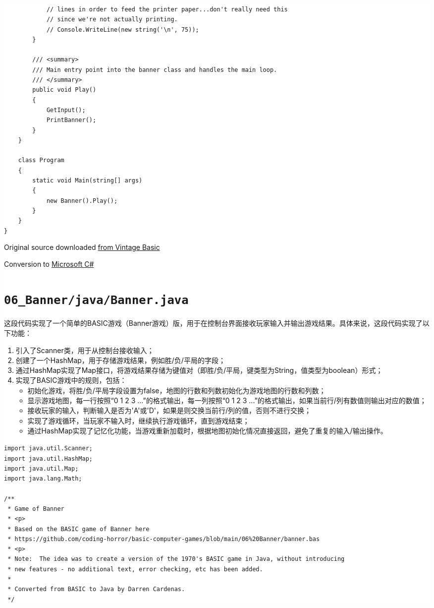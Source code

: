 ```
            // lines in order to feed the printer paper...don't really need this
            // since we're not actually printing.
            // Console.WriteLine(new string('\n', 75));
        }

        /// <summary>
        /// Main entry point into the banner class and handles the main loop.
        /// </summary>
        public void Play()
        {
            GetInput();
            PrintBanner();
        }
    }

    class Program
    {
        static void Main(string[] args)
        {
            new Banner().Play();
        }
    }
}

```

Original source downloaded [from Vintage Basic](http://www.vintage-basic.net/games.html)

Conversion to [Microsoft C#](https://docs.microsoft.com/en-us/dotnet/csharp/)


# `06_Banner/java/Banner.java`

这段代码实现了一个简单的BASIC游戏（Banner游戏）版，用于在控制台界面接收玩家输入并输出游戏结果。具体来说，这段代码实现了以下功能：

1. 引入了Scanner类，用于从控制台接收输入；
2. 创建了一个HashMap，用于存储游戏结果，例如胜/负/平局的字段；
3. 通过HashMap实现了Map接口，将游戏结果存储为键值对（即胜/负/平局，键类型为String，值类型为boolean）形式；
4. 实现了BASIC游戏中的规则，包括：
   - 初始化游戏，将胜/负/平局字段设置为false，地图的行数和列数初始化为游戏地图的行数和列数；
   - 显示游戏地图，每一行按照“0 1 2 3 ...”的格式输出，每一列按照“0 1 2 3 ...”的格式输出，如果当前行/列有数值则输出对应的数值；
   - 接收玩家的输入，判断输入是否为'A'或'D'，如果是则交换当前行/列的值，否则不进行交换；
   - 实现了游戏循环，当玩家不输入时，继续执行游戏循环，直到游戏结束；
   - 通过HashMap实现了记忆化功能，当游戏重新加载时，根据地图初始化情况直接返回，避免了重复的输入/输出操作。


```
import java.util.Scanner;
import java.util.HashMap;
import java.util.Map;
import java.lang.Math;

/**
 * Game of Banner
 * <p>
 * Based on the BASIC game of Banner here
 * https://github.com/coding-horror/basic-computer-games/blob/main/06%20Banner/banner.bas
 * <p>
 * Note:  The idea was to create a version of the 1970's BASIC game in Java, without introducing
 * new features - no additional text, error checking, etc has been added.
 *
 * Converted from BASIC to Java by Darren Cardenas.
 */

```
